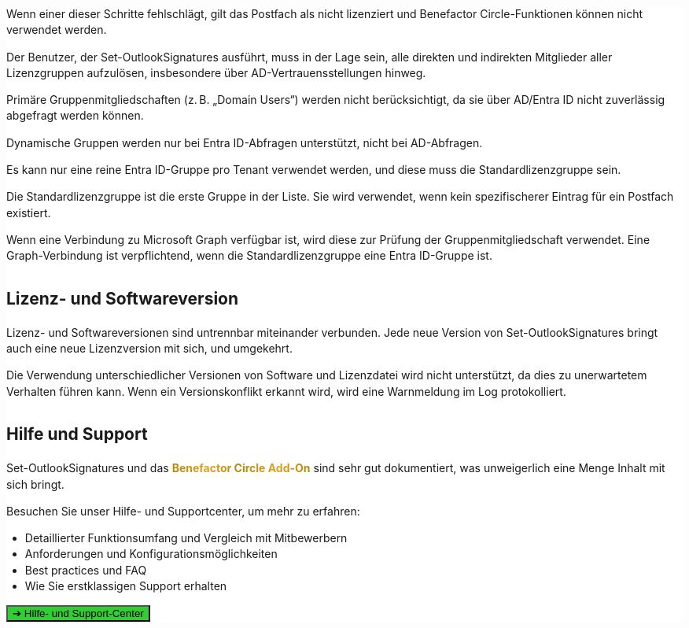 <p>Wenn einer dieser Schritte fehlschlägt, gilt das Postfach als nicht lizenziert und Benefactor Circle-Funktionen können nicht verwendet werden.</p>

<p>Der Benutzer, der Set-OutlookSignatures ausführt, muss in der Lage sein, alle direkten und indirekten Mitglieder aller Lizenzgruppen aufzulösen, insbesondere über AD-Vertrauensstellungen hinweg.</p>

<p>Primäre Gruppenmitgliedschaften (z. B. „Domain Users“) werden nicht berücksichtigt, da sie über AD/Entra ID nicht zuverlässig abgefragt werden können.</p>

<p>Dynamische Gruppen werden nur bei Entra ID-Abfragen unterstützt, nicht bei AD-Abfragen.</p>

<p>Es kann nur eine reine Entra ID-Gruppe pro Tenant verwendet werden, und diese muss die Standardlizenzgruppe sein.</p>

<p>Die Standardlizenzgruppe ist die erste Gruppe in der Liste. Sie wird verwendet, wenn kein spezifischerer Eintrag für ein Postfach existiert.</p>

<p>Wenn eine Verbindung zu Microsoft Graph verfügbar ist, wird diese zur Prüfung der Gruppenmitgliedschaft verwendet. Eine Graph-Verbindung ist verpflichtend, wenn die Standardlizenzgruppe eine Entra ID-Gruppe ist.</p>

<h2>Lizenz- und Softwareversion</h2>
<p>Lizenz- und Softwareversionen sind untrennbar miteinander verbunden. Jede neue Version von Set-OutlookSignatures bringt auch eine neue Lizenzversion mit sich, und umgekehrt.</p>

<p>Die Verwendung unterschiedlicher Versionen von Software und Lizenzdatei wird nicht unterstützt, da dies zu unerwartetem Verhalten führen kann. Wenn ein Versionskonflikt erkannt wird, wird eine Warnmeldung im Log protokolliert.</p>


<h2>Hilfe und Support</h2>
<p>Set-OutlookSignatures und das <span style="font-weight: bold; background-image: linear-gradient(to right, darkgoldenrod, goldenrod, darkgoldenrod, goldenrod, darkgoldenrod); background-clip: text; color: transparent;">Benefactor Circle Add-On</span> sind sehr gut dokumentiert, was unweigerlich eine Menge Inhalt mit sich bringt.</p>

<p>Besuchen Sie unser Hilfe- und Supportcenter, um mehr zu erfahren:<p>
<ul>
  <li>Detaillierter Funktionsumfang und Vergleich mit Mitbewerbern</li>
  <li>Anforderungen und Konfigurationsmöglichkeiten</li>
  <li>Best practices und FAQ</li>
  <li>Wie Sie erstklassigen Support erhalten</li>
</ul>

<p><a href="/help"><button class="button is-link is-normal is-hover has-text-black has-text-weight-bold" style="background-color: LimeGreen">➔ Hilfe- und Support-Center</button></a></p>